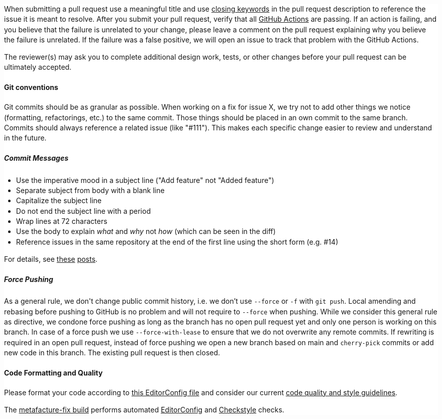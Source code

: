 When submitting a pull request use a meaningful title and use [closing keywords](https://docs.github.com/en/github/managing-your-work-on-github/linking-a-pull-request-to-an-issue#linking-a-pull-request-to-an-issue-using-a-keyword) in the pull request description to reference the issue it is meant to resolve.
After you submit your pull request, verify that all [GitHub Actions](https://docs.github.com/en/actions) are passing. If an action is failing, and you believe that the failure is unrelated to your change, please leave a comment on the pull request explaining why you believe the failure is unrelated. If the failure was a false positive, we will open an issue to track that problem with the GitHub Actions.

The reviewer(s) may ask you to complete additional design work, tests, or other changes before your pull request can be ultimately accepted.

#### Git conventions

Git commits should be as granular as possible. When working on a fix for issue X, we try not to add other things we notice (formatting, refactorings, etc.) to the same commit. Those things should be placed in an own commit to the same branch. Commits should always reference a related issue (like "#111"). This makes each specific change easier to review and understand in the future.

##### Commit Messages

* Use the imperative mood in a subject line ("Add feature" not "Added feature")
* Separate subject from body with a blank line
* Capitalize the subject line
* Do not end the subject line with a period
* Wrap lines at 72 characters
* Use the body to explain *what* and *why* not *how* (which can be seen in the diff)
* Reference issues in the same repository at the end of the first line using the short form (e.g. #14)

For details, see [these](https://chris.beams.io/posts/git-commit/) [posts](https://tbaggery.com/2008/04/19/a-note-about-git-commit-messages.html).

##### Force Pushing

As a general rule, we don't change public commit history, i.e. we don’t use ```--force``` or ```-f``` with ```git push```. Local amending and rebasing before pushing to GitHub is no problem and will not require to ```--force``` when pushing. While we consider this general rule as directive, we condone force pushing as long as the branch has no open pull request yet and only one person is working on this branch. In case of a force push we use ```--force-with-lease``` to ensure that we do not overwrite any remote commits. If rewriting is required in an open pull request, instead of force pushing we open a new branch based on main and ```cherry-pick``` commits or add new code in this branch. The existing pull request is then closed.

#### Code Formatting and Quality

Please format your code according to [this EditorConfig file](https://github.com/metafacture/metafacture-fix/blob/master/.editorconfig) and consider our current [code quality and style guidelines](https://github.com/metafacture/metafacture-core/wiki/Code-Quality-and-Style).

The [metafacture-fix build](https://github.com/metafacture/metafacture-fix/blob/master/build.gradle) performs automated [EditorConfig](https://github.com/metafacture/metafacture-fix/blob/master/.editorconfig) and [Checkstyle](https://github.com/metafacture/metafacture-fix/blob/master/config/checkstyle/checkstyle.xml) checks.
